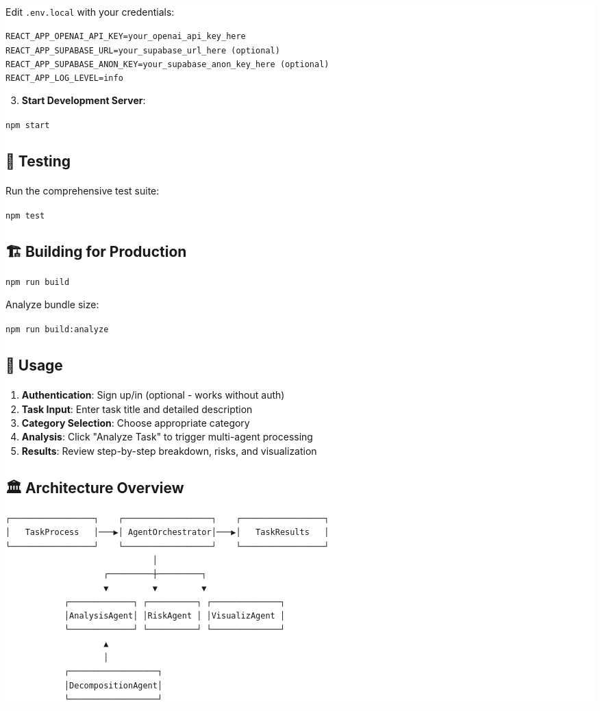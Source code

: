 Edit `.env.local` with your credentials:
```env
REACT_APP_OPENAI_API_KEY=your_openai_api_key_here
REACT_APP_SUPABASE_URL=your_supabase_url_here (optional)
REACT_APP_SUPABASE_ANON_KEY=your_supabase_anon_key_here (optional)
REACT_APP_LOG_LEVEL=info
```

3. **Start Development Server**:
```bash
npm start
```

## 🧪 Testing

Run the comprehensive test suite:
```bash
npm test
```

## 🏗 Building for Production

```bash
npm run build
```

Analyze bundle size:
```bash
npm run build:analyze
```

## 📖 Usage

1. **Authentication**: Sign up/in (optional - works without auth)
2. **Task Input**: Enter task title and detailed description
3. **Category Selection**: Choose appropriate category
4. **Analysis**: Click "Analyze Task" to trigger multi-agent processing
5. **Results**: Review step-by-step breakdown, risks, and visualization

## 🏛 Architecture Overview

```
┌─────────────────┐    ┌──────────────────┐    ┌─────────────────┐
│   TaskProcess   │───▶│ AgentOrchestrator│───▶│   TaskResults   │
└─────────────────┘    └──────────────────┘    └─────────────────┘
                              │
                    ┌─────────┼─────────┐
                    ▼         ▼         ▼
            ┌─────────────┐ ┌──────────┐ ┌──────────────┐
            │AnalysisAgent│ │RiskAgent │ │VisualizAgent │
            └─────────────┘ └──────────┘ └──────────────┘
                    ▲
                    │
            ┌──────────────────┐
            │DecompositionAgent│
            └──────────────────┘
```
